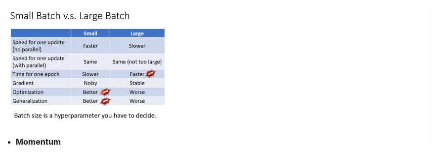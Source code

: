 <img src="note_2.assets/image-20210704210224329.png" alt="image-20210704210224329" style="zoom:33%;" />

- ### Momentum
